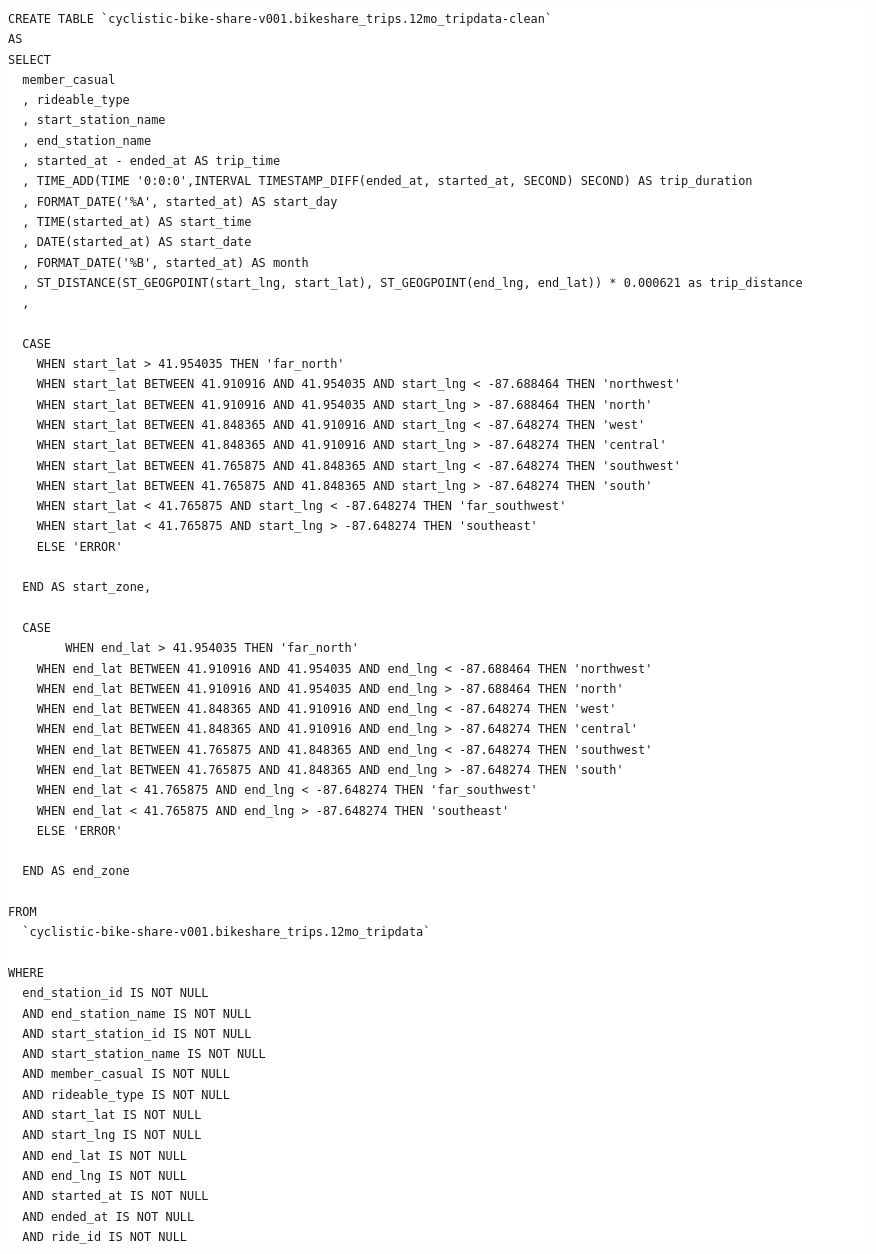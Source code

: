 ```         
CREATE TABLE `cyclistic-bike-share-v001.bikeshare_trips.12mo_tripdata-clean`
AS
SELECT
  member_casual
  , rideable_type
  , start_station_name
  , end_station_name
  , started_at - ended_at AS trip_time
  , TIME_ADD(TIME '0:0:0',INTERVAL TIMESTAMP_DIFF(ended_at, started_at, SECOND) SECOND) AS trip_duration
  , FORMAT_DATE('%A', started_at) AS start_day
  , TIME(started_at) AS start_time
  , DATE(started_at) AS start_date
  , FORMAT_DATE('%B', started_at) AS month
  , ST_DISTANCE(ST_GEOGPOINT(start_lng, start_lat), ST_GEOGPOINT(end_lng, end_lat)) * 0.000621 as trip_distance
  ,

  CASE
    WHEN start_lat > 41.954035 THEN 'far_north'
    WHEN start_lat BETWEEN 41.910916 AND 41.954035 AND start_lng < -87.688464 THEN 'northwest'
    WHEN start_lat BETWEEN 41.910916 AND 41.954035 AND start_lng > -87.688464 THEN 'north'
    WHEN start_lat BETWEEN 41.848365 AND 41.910916 AND start_lng < -87.648274 THEN 'west'
    WHEN start_lat BETWEEN 41.848365 AND 41.910916 AND start_lng > -87.648274 THEN 'central'
    WHEN start_lat BETWEEN 41.765875 AND 41.848365 AND start_lng < -87.648274 THEN 'southwest'
    WHEN start_lat BETWEEN 41.765875 AND 41.848365 AND start_lng > -87.648274 THEN 'south'
    WHEN start_lat < 41.765875 AND start_lng < -87.648274 THEN 'far_southwest'
    WHEN start_lat < 41.765875 AND start_lng > -87.648274 THEN 'southeast'
    ELSE 'ERROR'

  END AS start_zone,
  
  CASE
        WHEN end_lat > 41.954035 THEN 'far_north'
    WHEN end_lat BETWEEN 41.910916 AND 41.954035 AND end_lng < -87.688464 THEN 'northwest'
    WHEN end_lat BETWEEN 41.910916 AND 41.954035 AND end_lng > -87.688464 THEN 'north'
    WHEN end_lat BETWEEN 41.848365 AND 41.910916 AND end_lng < -87.648274 THEN 'west'
    WHEN end_lat BETWEEN 41.848365 AND 41.910916 AND end_lng > -87.648274 THEN 'central'
    WHEN end_lat BETWEEN 41.765875 AND 41.848365 AND end_lng < -87.648274 THEN 'southwest'
    WHEN end_lat BETWEEN 41.765875 AND 41.848365 AND end_lng > -87.648274 THEN 'south'
    WHEN end_lat < 41.765875 AND end_lng < -87.648274 THEN 'far_southwest'
    WHEN end_lat < 41.765875 AND end_lng > -87.648274 THEN 'southeast'
    ELSE 'ERROR'

  END AS end_zone

FROM
  `cyclistic-bike-share-v001.bikeshare_trips.12mo_tripdata`

WHERE
  end_station_id IS NOT NULL 
  AND end_station_name IS NOT NULL 
  AND start_station_id IS NOT NULL 
  AND start_station_name IS NOT NULL 
  AND member_casual IS NOT NULL 
  AND rideable_type IS NOT NULL 
  AND start_lat IS NOT NULL 
  AND start_lng IS NOT NULL 
  AND end_lat IS NOT NULL 
  AND end_lng IS NOT NULL 
  AND started_at IS NOT NULL 
  AND ended_at IS NOT NULL 
  AND ride_id IS NOT NULL
```